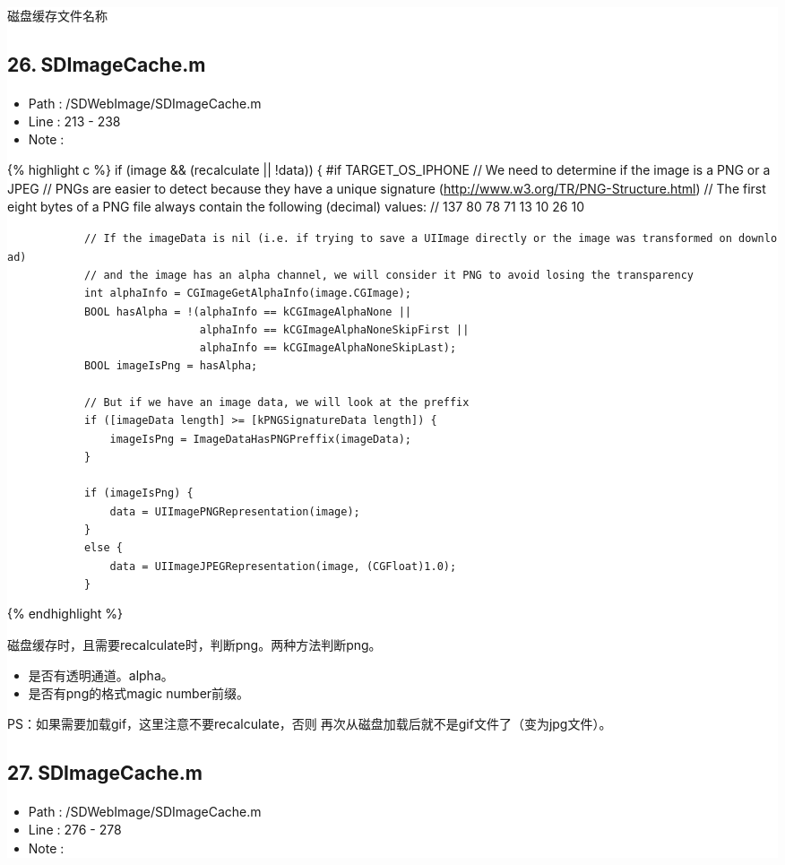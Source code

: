 
磁盘缓存文件名称


## 26. SDImageCache.m

 - Path : /SDWebImage/SDImageCache.m
 - Line : 213 - 238
 - Note : 

{% highlight c %}
            if (image && (recalculate || !data)) {
#if TARGET_OS_IPHONE
                // We need to determine if the image is a PNG or a JPEG
                // PNGs are easier to detect because they have a unique signature (http://www.w3.org/TR/PNG-Structure.html)
                // The first eight bytes of a PNG file always contain the following (decimal) values:
                // 137 80 78 71 13 10 26 10

                // If the imageData is nil (i.e. if trying to save a UIImage directly or the image was transformed on download)
                // and the image has an alpha channel, we will consider it PNG to avoid losing the transparency
                int alphaInfo = CGImageGetAlphaInfo(image.CGImage);
                BOOL hasAlpha = !(alphaInfo == kCGImageAlphaNone ||
                                  alphaInfo == kCGImageAlphaNoneSkipFirst ||
                                  alphaInfo == kCGImageAlphaNoneSkipLast);
                BOOL imageIsPng = hasAlpha;

                // But if we have an image data, we will look at the preffix
                if ([imageData length] >= [kPNGSignatureData length]) {
                    imageIsPng = ImageDataHasPNGPreffix(imageData);
                }

                if (imageIsPng) {
                    data = UIImagePNGRepresentation(image);
                }
                else {
                    data = UIImageJPEGRepresentation(image, (CGFloat)1.0);
                }
{% endhighlight %}


磁盘缓存时，且需要recalculate时，判断png。两种方法判断png。

- 是否有透明通道。alpha。
- 是否有png的格式magic number前缀。

PS：如果需要加载gif，这里注意不要recalculate，否则 再次从磁盘加载后就不是gif文件了（变为jpg文件）。


## 27. SDImageCache.m

 - Path : /SDWebImage/SDImageCache.m
 - Line : 276 - 278
 - Note : 
